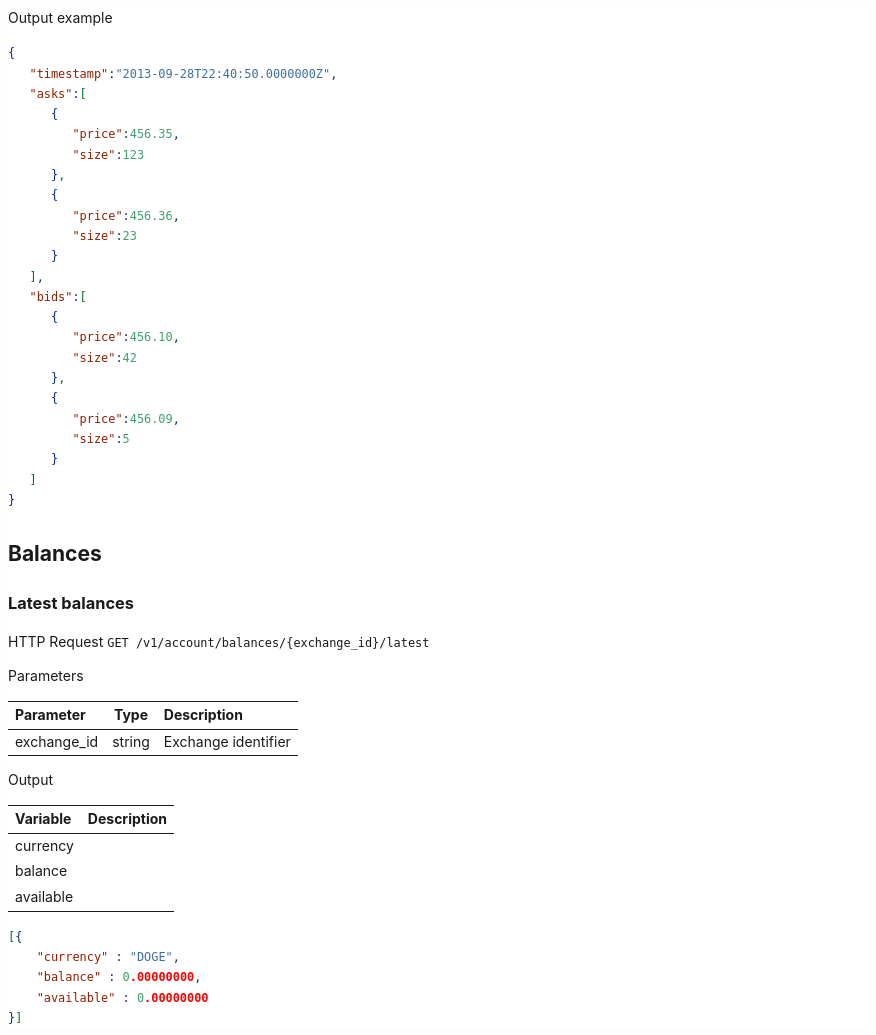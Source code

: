Output example
```json
{
   "timestamp":"2013-09-28T22:40:50.0000000Z",
   "asks":[
      {
         "price":456.35,
         "size":123
      },
      {
         "price":456.36,
         "size":23
      }
   ],
   "bids":[
      {
         "price":456.10,
         "size":42
      },
      {
         "price":456.09,
         "size":5
      }
   ]
}
```

## Balances

### Latest balances

HTTP Request
`GET /v1/account/balances/{exchange_id}/latest`

Parameters

| Parameter | Type | Description |
| :-- | :--: | :-- |
| exchange_id | string | Exchange identifier |

Output

| Variable | Description |
| :-- | :-- |
| currency | |
| balance | |
| available | |

```json
[{
    "currency" : "DOGE",
    "balance" : 0.00000000,
    "available" : 0.00000000
}]
```
